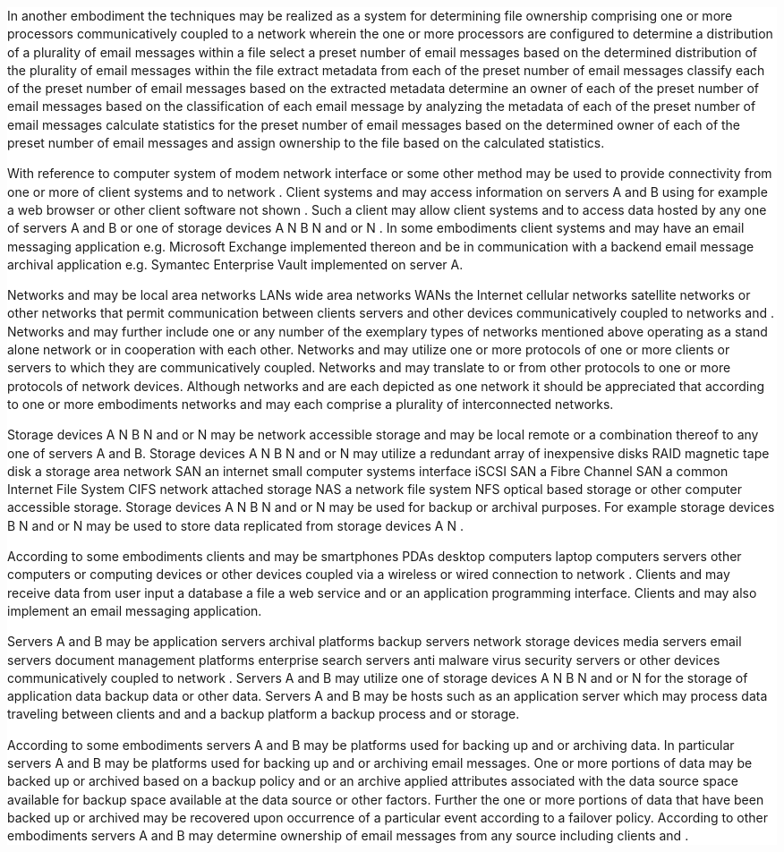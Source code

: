 In another embodiment the techniques may be realized as a system for determining file ownership comprising one or more processors communicatively coupled to a network wherein the one or more processors are configured to determine a distribution of a plurality of email messages within a file select a preset number of email messages based on the determined distribution of the plurality of email messages within the file extract metadata from each of the preset number of email messages classify each of the preset number of email messages based on the extracted metadata determine an owner of each of the preset number of email messages based on the classification of each email message by analyzing the metadata of each of the preset number of email messages calculate statistics for the preset number of email messages based on the determined owner of each of the preset number of email messages and assign ownership to the file based on the calculated statistics.

With reference to computer system of modem network interface or some other method may be used to provide connectivity from one or more of client systems and to network . Client systems and may access information on servers A and B using for example a web browser or other client software not shown . Such a client may allow client systems and to access data hosted by any one of servers A and B or one of storage devices A N B N and or N . In some embodiments client systems and may have an email messaging application e.g. Microsoft Exchange implemented thereon and be in communication with a backend email message archival application e.g. Symantec Enterprise Vault implemented on server A.

Networks and may be local area networks LANs wide area networks WANs the Internet cellular networks satellite networks or other networks that permit communication between clients servers and other devices communicatively coupled to networks and . Networks and may further include one or any number of the exemplary types of networks mentioned above operating as a stand alone network or in cooperation with each other. Networks and may utilize one or more protocols of one or more clients or servers to which they are communicatively coupled. Networks and may translate to or from other protocols to one or more protocols of network devices. Although networks and are each depicted as one network it should be appreciated that according to one or more embodiments networks and may each comprise a plurality of interconnected networks.

Storage devices A N B N and or N may be network accessible storage and may be local remote or a combination thereof to any one of servers A and B. Storage devices A N B N and or N may utilize a redundant array of inexpensive disks RAID magnetic tape disk a storage area network SAN an internet small computer systems interface iSCSI SAN a Fibre Channel SAN a common Internet File System CIFS network attached storage NAS a network file system NFS optical based storage or other computer accessible storage. Storage devices A N B N and or N may be used for backup or archival purposes. For example storage devices B N and or N may be used to store data replicated from storage devices A N .

According to some embodiments clients and may be smartphones PDAs desktop computers laptop computers servers other computers or computing devices or other devices coupled via a wireless or wired connection to network . Clients and may receive data from user input a database a file a web service and or an application programming interface. Clients and may also implement an email messaging application.

Servers A and B may be application servers archival platforms backup servers network storage devices media servers email servers document management platforms enterprise search servers anti malware virus security servers or other devices communicatively coupled to network . Servers A and B may utilize one of storage devices A N B N and or N for the storage of application data backup data or other data. Servers A and B may be hosts such as an application server which may process data traveling between clients and and a backup platform a backup process and or storage.

According to some embodiments servers A and B may be platforms used for backing up and or archiving data. In particular servers A and B may be platforms used for backing up and or archiving email messages. One or more portions of data may be backed up or archived based on a backup policy and or an archive applied attributes associated with the data source space available for backup space available at the data source or other factors. Further the one or more portions of data that have been backed up or archived may be recovered upon occurrence of a particular event according to a failover policy. According to other embodiments servers A and B may determine ownership of email messages from any source including clients and .

